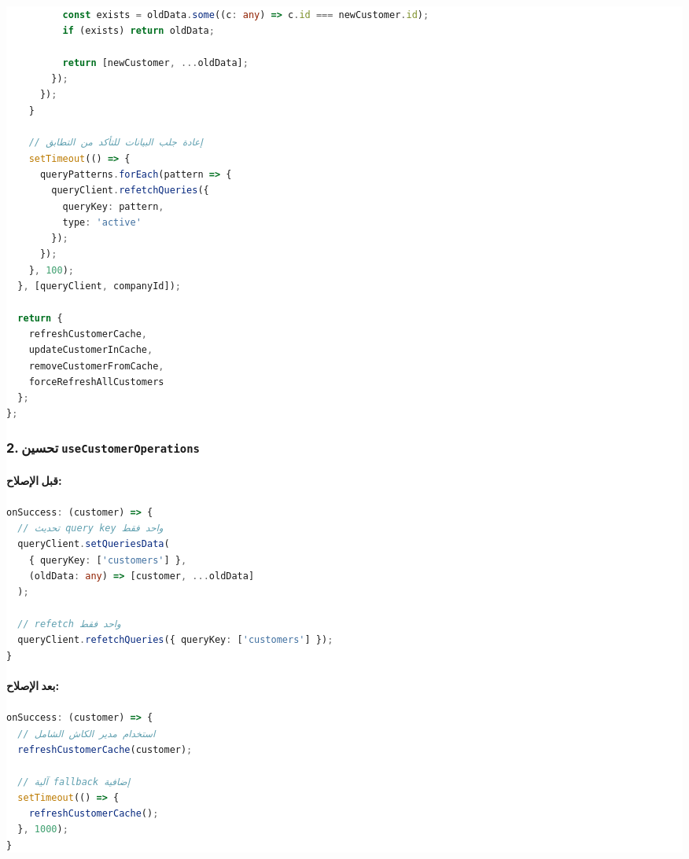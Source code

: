 ```typescript
          const exists = oldData.some((c: any) => c.id === newCustomer.id);
          if (exists) return oldData;
          
          return [newCustomer, ...oldData];
        });
      });
    }

    // إعادة جلب البيانات للتأكد من التطابق
    setTimeout(() => {
      queryPatterns.forEach(pattern => {
        queryClient.refetchQueries({ 
          queryKey: pattern,
          type: 'active'
        });
      });
    }, 100);
  }, [queryClient, companyId]);

  return {
    refreshCustomerCache,
    updateCustomerInCache,
    removeCustomerFromCache,
    forceRefreshAllCustomers
  };
};
```

### 2. تحسين `useCustomerOperations`

#### قبل الإصلاح:
```typescript
onSuccess: (customer) => {
  // تحديث query key واحد فقط
  queryClient.setQueriesData(
    { queryKey: ['customers'] },
    (oldData: any) => [customer, ...oldData]
  );
  
  // refetch واحد فقط
  queryClient.refetchQueries({ queryKey: ['customers'] });
}
```

#### بعد الإصلاح:
```typescript
onSuccess: (customer) => {
  // استخدام مدير الكاش الشامل
  refreshCustomerCache(customer);
  
  // آلية fallback إضافية
  setTimeout(() => {
    refreshCustomerCache();
  }, 1000);
}
```

